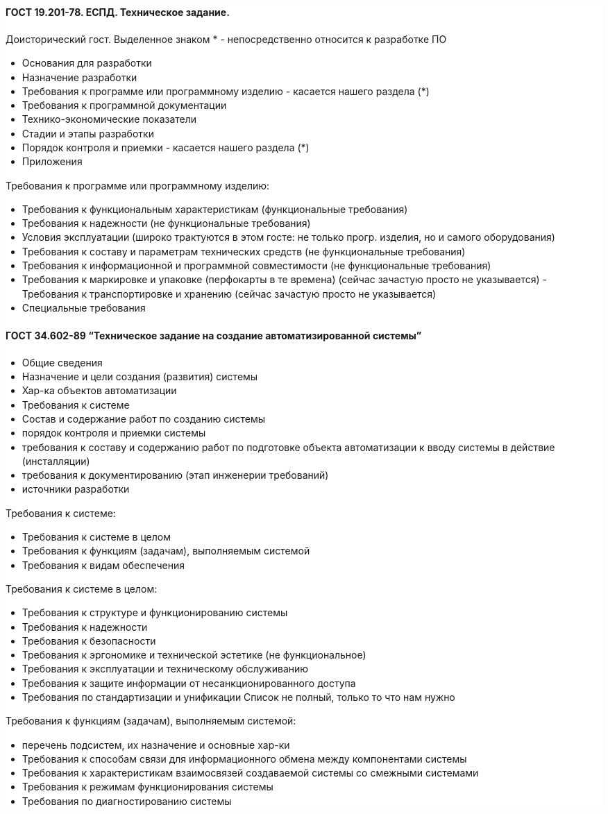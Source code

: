 #### **ГОСТ 19.201-78. ЕСПД. Техническое задание.** 

Доисторический гост. Выделенное знаком * - непосредственно относится к разработке ПО

- Основания для разработки 
- Назначение разработки 
- Требования к программе или программному изделию - касается нашего раздела (*)
- Требования к программной документации 
- Технико-экономические показатели 
- Стадии и этапы разработки 
- Порядок контроля и приемки - касается нашего раздела (*)
- Приложения 

Требования к программе или программному изделию: 
- Требования к функциональным характеристикам (функциональные требования) 
- Требования к надежности (не функциональные требования) 
- Условия эксплуатации (широко трактуются в этом госте: не только прогр. изделия, но и самого оборудования) 
- Требования к составу и параметрам технических средств (не функциональные требования) 
- Требования к информационной и программной совместимости (не функциональные требования) 
- Требования к маркировке и упаковке (перфокарты в те времена) (сейчас зачастую просто не указывается) - Требования к транспортировке и хранению (сейчас зачастую просто не указывается) 
- Специальные требования 

#### **ГОСТ 34.602-89 “Техническое задание на создание автоматизированной системы”**  

- Общие сведения 
- Назначение и цели создания (развития) системы 
- Хар-ка объектов автоматизации 
- Требования к системе 
- Состав и содержание работ по созданию системы 
- порядок контроля и приемки системы 
- требования к составу и содержанию работ по подготовке объекта автоматизации к вводу системы в действие (инсталляции) 
- требования к документированию (этап инженерии требований) 
- источники разработки 

Требования к системе: 
- Требования к системе в целом 
- Требования к функциям (задачам), выполняемым системой 
- Требования к видам обеспечения 

Требования к системе в целом: 
- Требования к структуре и функционированию системы 
- Требования к надежности 
- Требования к безопасности 
- Требования к эргономике и технической эстетике (не функциональное) 
- Требования к эксплуатации и техническому обслуживанию 
- Требования к защите информации от несанкционированного доступа 
- Требования по стандартизации и унификации Список не полный, только то что нам нужно 

Требования к функциям (задачам), выполняемым системой: 
- перечень подсистем, их назначение и основные хар-ки 
- Требования к способам связи для информационного обмена между компонентами системы 
- Требования к характеристикам взаимосвязей создаваемой системы со смежными системами 
- Требования к режимам функционирования системы 
- Требования по диагностированию системы 
